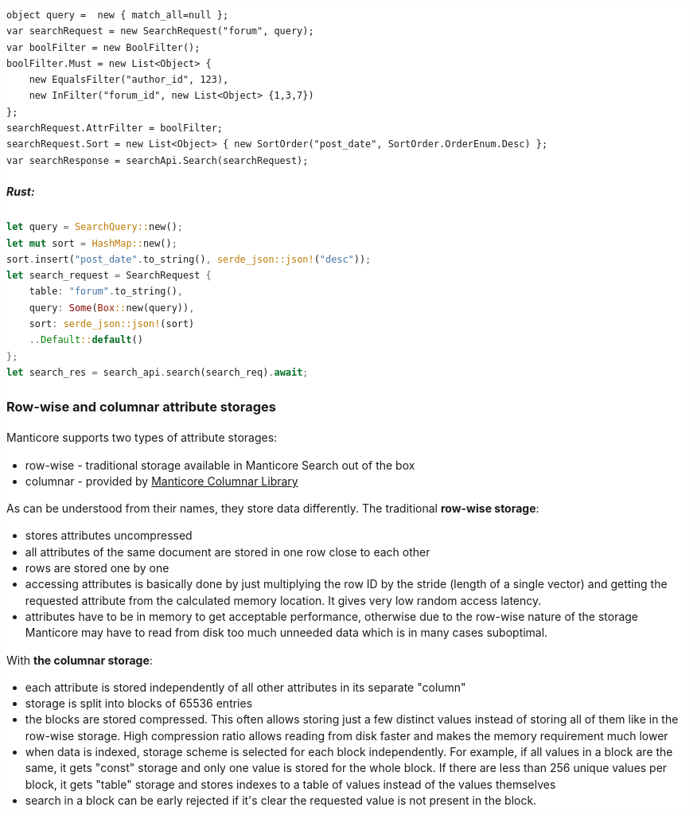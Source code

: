 

```clike
object query =  new { match_all=null };
var searchRequest = new SearchRequest("forum", query);
var boolFilter = new BoolFilter();
boolFilter.Must = new List<Object> {
    new EqualsFilter("author_id", 123),
    new InFilter("forum_id", new List<Object> {1,3,7})
};
searchRequest.AttrFilter = boolFilter;
searchRequest.Sort = new List<Object> { new SortOrder("post_date", SortOrder.OrderEnum.Desc) };
var searchResponse = searchApi.Search(searchRequest);
```


##### Rust:



``` rust
let query = SearchQuery::new();
let mut sort = HashMap::new();
sort.insert("post_date".to_string(), serde_json::json!("desc"));
let search_request = SearchRequest {
    table: "forum".to_string(),
    query: Some(Box::new(query)),
    sort: serde_json::json!(sort)
    ..Default::default()
};
let search_res = search_api.search(search_req).await;
```



### Row-wise and columnar attribute storages

Manticore supports two types of attribute storages:
* row-wise - traditional storage available in Manticore Search out of the box
* columnar - provided by [Manticore Columnar Library](https://github.com/manticoresoftware/columnar)

As can be understood from their names, they store data differently. The traditional **row-wise storage**:
* stores attributes uncompressed
* all attributes of the same document are stored in one row close to each other
* rows are stored one by one
* accessing attributes is basically done by just multiplying the row ID by the stride (length of a single vector) and getting the requested attribute from the calculated memory location. It gives very low random access latency.
* attributes have to be in memory to get acceptable performance, otherwise due to the row-wise nature of the storage Manticore may have to read from disk too much unneeded data which is in many cases suboptimal.

With **the columnar storage**:
* each attribute is stored independently of all other attributes in its separate "column"
* storage is split into blocks of 65536 entries
* the blocks are stored compressed. This often allows storing just a few distinct values instead of storing all of them like in the row-wise storage. High compression ratio allows reading from disk faster and makes the memory requirement much lower
* when data is indexed, storage scheme is selected for each block independently. For example, if all values in a block are the same, it gets "const" storage and only one value is stored for the whole block. If there are less than 256 unique values per block, it gets "table" storage and stores indexes to a table of values instead of the values themselves
* search in a block can be early rejected if it's clear the requested value is not present in the block.
